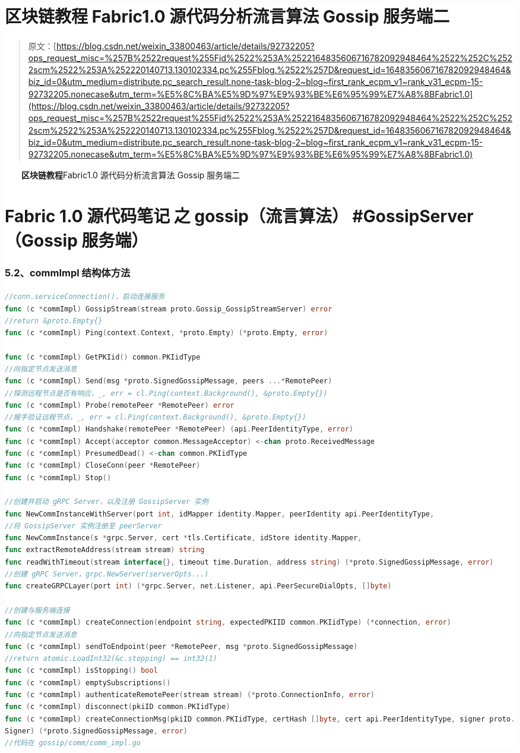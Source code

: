 # 区块链教程 Fabric1.0 源代码分析流言算法 Gossip 服务端二

> 原文：[https://blog.csdn.net/weixin_33800463/article/details/92732205?ops_request_misc=%257B%2522request%255Fid%2522%253A%2522164835606716782092948464%2522%252C%2522scm%2522%253A%252220140713.130102334.pc%255Fblog.%2522%257D&request_id=164835606716782092948464&biz_id=0&utm_medium=distribute.pc_search_result.none-task-blog-2~blog~first_rank_ecpm_v1~rank_v31_ecpm-15-92732205.nonecase&utm_term=%E5%8C%BA%E5%9D%97%E9%93%BE%E6%95%99%E7%A8%8BFabric1.0](https://blog.csdn.net/weixin_33800463/article/details/92732205?ops_request_misc=%257B%2522request%255Fid%2522%253A%2522164835606716782092948464%2522%252C%2522scm%2522%253A%252220140713.130102334.pc%255Fblog.%2522%257D&request_id=164835606716782092948464&biz_id=0&utm_medium=distribute.pc_search_result.none-task-blog-2~blog~first_rank_ecpm_v1~rank_v31_ecpm-15-92732205.nonecase&utm_term=%E5%8C%BA%E5%9D%97%E9%93%BE%E6%95%99%E7%A8%8BFabric1.0)

　　**区块链教程**Fabric1.0 源代码分析流言算法 Gossip 服务端二

# Fabric 1.0 源代码笔记 之 gossip（流言算法） #GossipServer（Gossip 服务端）

### 5.2、commImpl 结构体方法

```go
//conn.serviceConnection()，启动连接服务
func (c *commImpl) GossipStream(stream proto.Gossip_GossipStreamServer) error
//return &proto.Empty{}
func (c *commImpl) Ping(context.Context, *proto.Empty) (*proto.Empty, error)

func (c *commImpl) GetPKIid() common.PKIidType
//向指定节点发送消息
func (c *commImpl) Send(msg *proto.SignedGossipMessage, peers ...*RemotePeer)
//探测远程节点是否有响应，_, err = cl.Ping(context.Background(), &proto.Empty{})
func (c *commImpl) Probe(remotePeer *RemotePeer) error
//握手验证远程节点，_, err = cl.Ping(context.Background(), &proto.Empty{})
func (c *commImpl) Handshake(remotePeer *RemotePeer) (api.PeerIdentityType, error)
func (c *commImpl) Accept(acceptor common.MessageAcceptor) <-chan proto.ReceivedMessage
func (c *commImpl) PresumedDead() <-chan common.PKIidType
func (c *commImpl) CloseConn(peer *RemotePeer)
func (c *commImpl) Stop()

//创建并启动 gRPC Server，以及注册 GossipServer 实例
func NewCommInstanceWithServer(port int, idMapper identity.Mapper, peerIdentity api.PeerIdentityType,
//将 GossipServer 实例注册至 peerServer
func NewCommInstance(s *grpc.Server, cert *tls.Certificate, idStore identity.Mapper,
func extractRemoteAddress(stream stream) string
func readWithTimeout(stream interface{}, timeout time.Duration, address string) (*proto.SignedGossipMessage, error) 
//创建 gRPC Server，grpc.NewServer(serverOpts...)
func createGRPCLayer(port int) (*grpc.Server, net.Listener, api.PeerSecureDialOpts, []byte)

//创建与服务端连接
func (c *commImpl) createConnection(endpoint string, expectedPKIID common.PKIidType) (*connection, error)
//向指定节点发送消息
func (c *commImpl) sendToEndpoint(peer *RemotePeer, msg *proto.SignedGossipMessage)
//return atomic.LoadInt32(&c.stopping) == int32(1)
func (c *commImpl) isStopping() bool
func (c *commImpl) emptySubscriptions()
func (c *commImpl) authenticateRemotePeer(stream stream) (*proto.ConnectionInfo, error)
func (c *commImpl) disconnect(pkiID common.PKIidType)
func (c *commImpl) createConnectionMsg(pkiID common.PKIidType, certHash []byte, cert api.PeerIdentityType, signer proto.Signer) (*proto.SignedGossipMessage, error)
//代码在 gossip/comm/comm_impl.go
```
